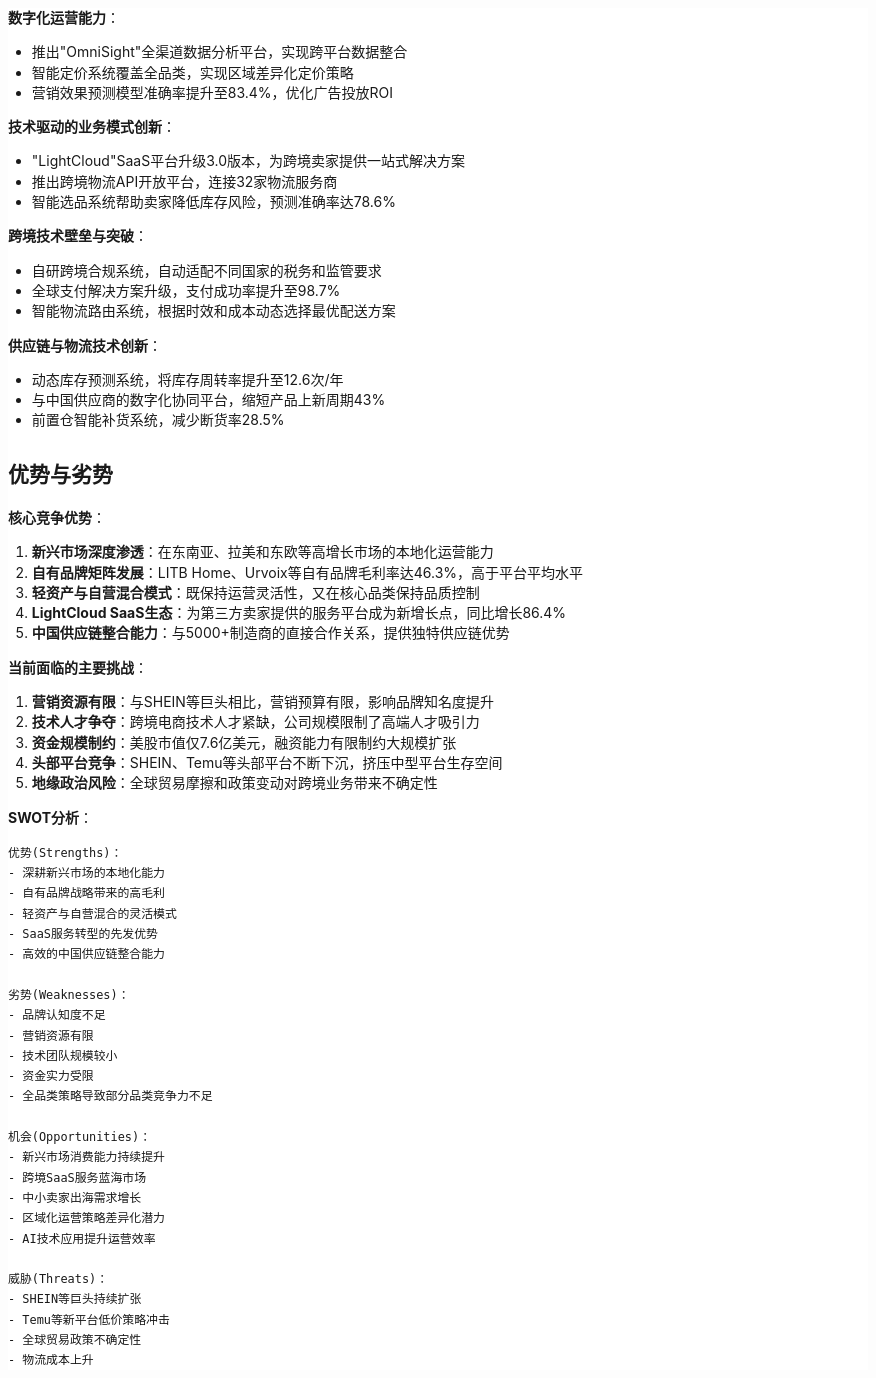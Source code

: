 **数字化运营能力**：
- 推出"OmniSight"全渠道数据分析平台，实现跨平台数据整合
- 智能定价系统覆盖全品类，实现区域差异化定价策略
- 营销效果预测模型准确率提升至83.4%，优化广告投放ROI

**技术驱动的业务模式创新**：
- "LightCloud"SaaS平台升级3.0版本，为跨境卖家提供一站式解决方案
- 推出跨境物流API开放平台，连接32家物流服务商
- 智能选品系统帮助卖家降低库存风险，预测准确率达78.6%

**跨境技术壁垒与突破**：
- 自研跨境合规系统，自动适配不同国家的税务和监管要求
- 全球支付解决方案升级，支付成功率提升至98.7%
- 智能物流路由系统，根据时效和成本动态选择最优配送方案

**供应链与物流技术创新**：
- 动态库存预测系统，将库存周转率提升至12.6次/年
- 与中国供应商的数字化协同平台，缩短产品上新周期43%
- 前置仓智能补货系统，减少断货率28.5%

## 优势与劣势

**核心竞争优势**：

1. **新兴市场深度渗透**：在东南亚、拉美和东欧等高增长市场的本地化运营能力
2. **自有品牌矩阵发展**：LITB Home、Urvoix等自有品牌毛利率达46.3%，高于平台平均水平
3. **轻资产与自营混合模式**：既保持运营灵活性，又在核心品类保持品质控制
4. **LightCloud SaaS生态**：为第三方卖家提供的服务平台成为新增长点，同比增长86.4%
5. **中国供应链整合能力**：与5000+制造商的直接合作关系，提供独特供应链优势

**当前面临的主要挑战**：

1. **营销资源有限**：与SHEIN等巨头相比，营销预算有限，影响品牌知名度提升
2. **技术人才争夺**：跨境电商技术人才紧缺，公司规模限制了高端人才吸引力
3. **资金规模制约**：美股市值仅7.6亿美元，融资能力有限制约大规模扩张
4. **头部平台竞争**：SHEIN、Temu等头部平台不断下沉，挤压中型平台生存空间
5. **地缘政治风险**：全球贸易摩擦和政策变动对跨境业务带来不确定性

**SWOT分析**：

```
优势(Strengths)：
- 深耕新兴市场的本地化能力
- 自有品牌战略带来的高毛利
- 轻资产与自营混合的灵活模式
- SaaS服务转型的先发优势
- 高效的中国供应链整合能力

劣势(Weaknesses)：
- 品牌认知度不足
- 营销资源有限
- 技术团队规模较小
- 资金实力受限
- 全品类策略导致部分品类竞争力不足

机会(Opportunities)：
- 新兴市场消费能力持续提升
- 跨境SaaS服务蓝海市场
- 中小卖家出海需求增长
- 区域化运营策略差异化潜力
- AI技术应用提升运营效率

威胁(Threats)：
- SHEIN等巨头持续扩张
- Temu等新平台低价策略冲击
- 全球贸易政策不确定性
- 物流成本上升
```